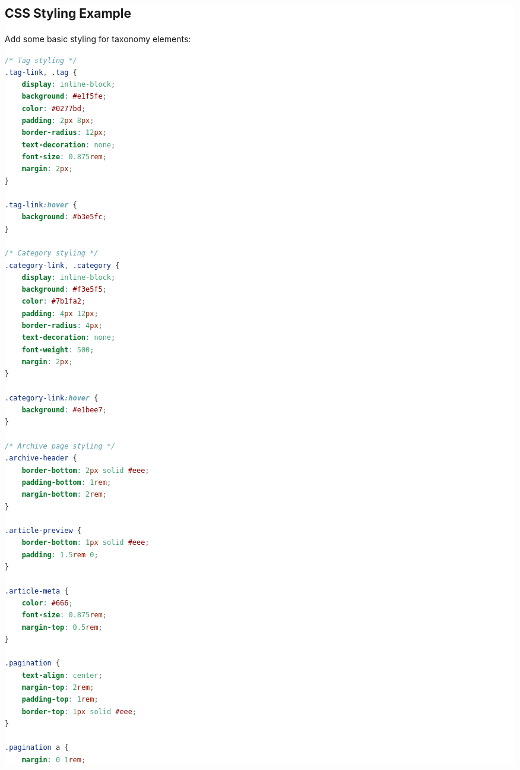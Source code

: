 ## CSS Styling Example

Add some basic styling for taxonomy elements:

```css
/* Tag styling */
.tag-link, .tag {
    display: inline-block;
    background: #e1f5fe;
    color: #0277bd;
    padding: 2px 8px;
    border-radius: 12px;
    text-decoration: none;
    font-size: 0.875rem;
    margin: 2px;
}

.tag-link:hover {
    background: #b3e5fc;
}

/* Category styling */
.category-link, .category {
    display: inline-block;
    background: #f3e5f5;
    color: #7b1fa2;
    padding: 4px 12px;
    border-radius: 4px;
    text-decoration: none;
    font-weight: 500;
    margin: 2px;
}

.category-link:hover {
    background: #e1bee7;
}

/* Archive page styling */
.archive-header {
    border-bottom: 2px solid #eee;
    padding-bottom: 1rem;
    margin-bottom: 2rem;
}

.article-preview {
    border-bottom: 1px solid #eee;
    padding: 1.5rem 0;
}

.article-meta {
    color: #666;
    font-size: 0.875rem;
    margin-top: 0.5rem;
}

.pagination {
    text-align: center;
    margin-top: 2rem;
    padding-top: 1rem;
    border-top: 1px solid #eee;
}

.pagination a {
    margin: 0 1rem;
```